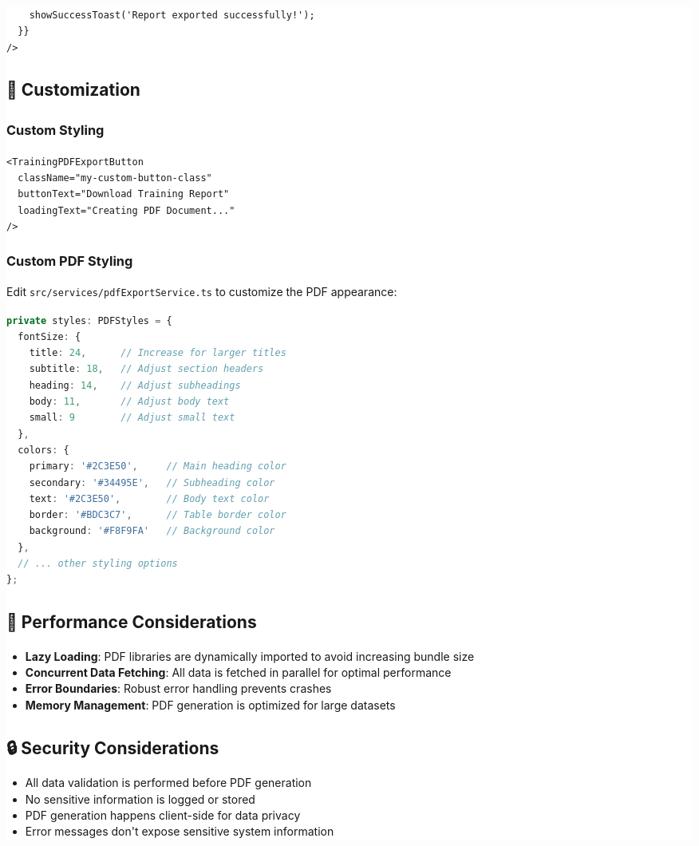 ```tsx
    showSuccessToast('Report exported successfully!');
  }}
/>
```

## 🎨 Customization

### Custom Styling

```tsx
<TrainingPDFExportButton
  className="my-custom-button-class"
  buttonText="Download Training Report"
  loadingText="Creating PDF Document..."
/>
```

### Custom PDF Styling

Edit `src/services/pdfExportService.ts` to customize the PDF appearance:

```typescript
private styles: PDFStyles = {
  fontSize: {
    title: 24,      // Increase for larger titles
    subtitle: 18,   // Adjust section headers
    heading: 14,    // Adjust subheadings
    body: 11,       // Adjust body text
    small: 9        // Adjust small text
  },
  colors: {
    primary: '#2C3E50',     // Main heading color
    secondary: '#34495E',   // Subheading color
    text: '#2C3E50',        // Body text color
    border: '#BDC3C7',      // Table border color
    background: '#F8F9FA'   // Background color
  },
  // ... other styling options
};
```

## 🚀 Performance Considerations

- **Lazy Loading**: PDF libraries are dynamically imported to avoid increasing bundle size
- **Concurrent Data Fetching**: All data is fetched in parallel for optimal performance
- **Error Boundaries**: Robust error handling prevents crashes
- **Memory Management**: PDF generation is optimized for large datasets

## 🔒 Security Considerations

- All data validation is performed before PDF generation
- No sensitive information is logged or stored
- PDF generation happens client-side for data privacy
- Error messages don't expose sensitive system information
